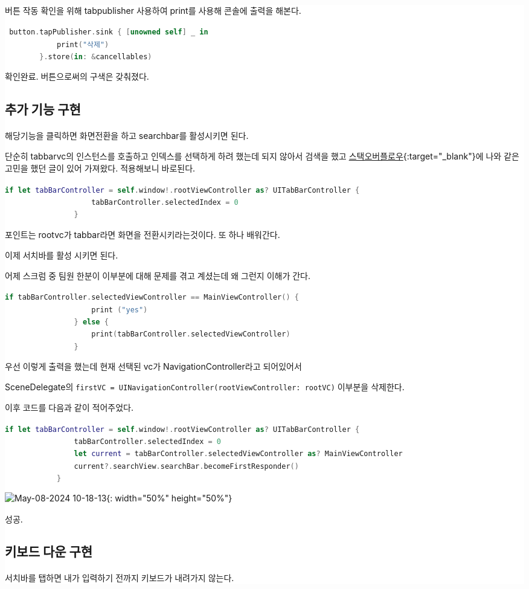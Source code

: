 버튼 작동 확인을 위해 tabpublisher 사용하여 print를 사용해 콘솔에 출력을 해본다.

```swift
 button.tapPublisher.sink { [unowned self] _ in
            print("삭제")
        }.store(in: &cancellables)
```
확인완료. 버튼으로써의 구색은 갖춰졌다.

## 추가 기능 구현

해당기능을 클릭하면 화면전환을 하고 searchbar를 활성시키면 된다.

단순히 tabbarvc의 인스턴스를 호출하고 인덱스를 선택하게 하려 했는데 되지 않아서 검색을 했고 [스택오버플로우](https://stackoverflow.com/questions/25325923/programmatically-switching-between-tabs-within-swift){:target="_blank"}에 나와 같은 고민을 했던 글이 있어 가져왔다. 적용해보니 바로된다.

```swift
if let tabBarController = self.window!.rootViewController as? UITabBarController {
                    tabBarController.selectedIndex = 0
                }
```

포인트는 rootvc가 tabbar라면 화면을 전환시키라는것이다. 또 하나 배워간다.

이제 서치바를 활성 시키면 된다.

어제 스크럼 중 팀원 한분이 이부분에 대해 문제를 겪고 계셨는데 왜 그런지 이해가 간다.

```swift
if tabBarController.selectedViewController == MainViewController() {
                    print ("yes")
                } else {
                    print(tabBarController.selectedViewController)
                }
```
우선 이렇게 출력을 했는데 현재 선택된 vc가 NavigationController라고 되어있어서

SceneDelegate의 `firstVC = UINavigationController(rootViewController: rootVC)` 이부분을 삭제한다.

이후 코드를 다음과 같이 적어주었다.

```swift
if let tabBarController = self.window!.rootViewController as? UITabBarController {
                tabBarController.selectedIndex = 0
                let current = tabBarController.selectedViewController as? MainViewController
                current?.searchView.searchBar.becomeFirstResponder()
            }
```

![May-08-2024 10-18-13](https://github.com/Haroldfromk/haroldfromk.github.io/assets/97341336/f09c8fb4-8e7b-40fc-b2f3-c2f7840631b3){: width="50%" height="50%"}

성공.

## 키보드 다운 구현

서치바를 탭하면 내가 입력하기 전까지 키보드가 내려가지 않는다.
